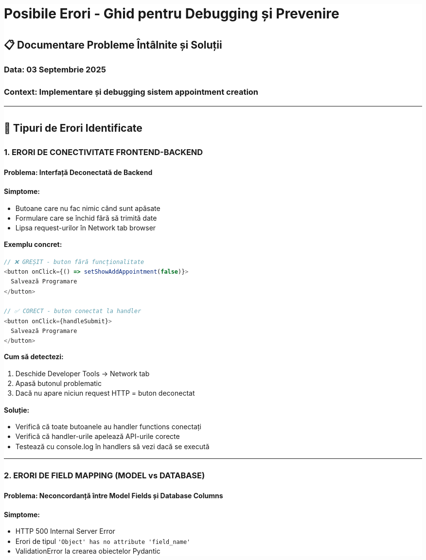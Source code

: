# Posibile Erori - Ghid pentru Debugging și Prevenire

## 📋 Documentare Probleme Întâlnite și Soluții

### Data: 03 Septembrie 2025
### Context: Implementare și debugging sistem appointment creation

---

## 🚨 Tipuri de Erori Identificate

### 1. **ERORI DE CONECTIVITATE FRONTEND-BACKEND**

#### Problema: Interfață Deconectată de Backend
**Simptome:**
- Butoane care nu fac nimic când sunt apăsate  
- Formulare care se închid fără să trimită date
- Lipsa request-urilor în Network tab browser

**Exemplu concret:**
```typescript
// ❌ GREȘIT - buton fără funcționalitate
<button onClick={() => setShowAddAppointment(false)}>
  Salvează Programare
</button>

// ✅ CORECT - buton conectat la handler
<button onClick={handleSubmit}>
  Salvează Programare  
</button>
```

**Cum să detectezi:**
1. Deschide Developer Tools → Network tab
2. Apasă butonul problematic
3. Dacă nu apare niciun request HTTP = buton deconectat

**Soluție:**
- Verifică că toate butoanele au handler functions conectați
- Verifică că handler-urile apelează API-urile corecte
- Testează cu console.log în handlers să vezi dacă se execută

---

### 2. **ERORI DE FIELD MAPPING (MODEL vs DATABASE)**

#### Problema: Neconcordanță între Model Fields și Database Columns
**Simptome:**
- HTTP 500 Internal Server Error
- Erori de tipul `'Object' has no attribute 'field_name'`
- ValidationError la crearea obiectelor Pydantic
